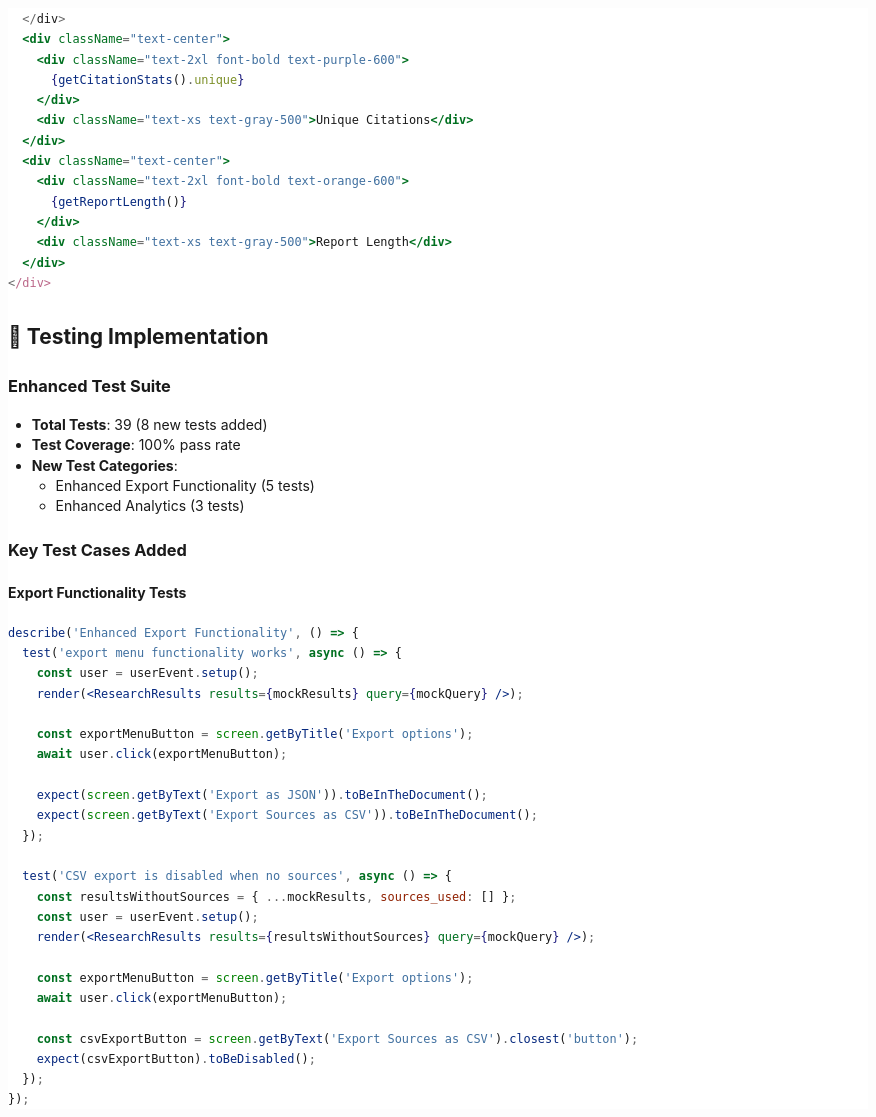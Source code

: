 ```jsx
  </div>
  <div className="text-center">
    <div className="text-2xl font-bold text-purple-600">
      {getCitationStats().unique}
    </div>
    <div className="text-xs text-gray-500">Unique Citations</div>
  </div>
  <div className="text-center">
    <div className="text-2xl font-bold text-orange-600">
      {getReportLength()}
    </div>
    <div className="text-xs text-gray-500">Report Length</div>
  </div>
</div>
```

## 🧪 Testing Implementation

### Enhanced Test Suite
- **Total Tests**: 39 (8 new tests added)
- **Test Coverage**: 100% pass rate
- **New Test Categories**:
  - Enhanced Export Functionality (5 tests)
  - Enhanced Analytics (3 tests)

### Key Test Cases Added

#### Export Functionality Tests
```jsx
describe('Enhanced Export Functionality', () => {
  test('export menu functionality works', async () => {
    const user = userEvent.setup();
    render(<ResearchResults results={mockResults} query={mockQuery} />);
    
    const exportMenuButton = screen.getByTitle('Export options');
    await user.click(exportMenuButton);
    
    expect(screen.getByText('Export as JSON')).toBeInTheDocument();
    expect(screen.getByText('Export Sources as CSV')).toBeInTheDocument();
  });

  test('CSV export is disabled when no sources', async () => {
    const resultsWithoutSources = { ...mockResults, sources_used: [] };
    const user = userEvent.setup();
    render(<ResearchResults results={resultsWithoutSources} query={mockQuery} />);
    
    const exportMenuButton = screen.getByTitle('Export options');
    await user.click(exportMenuButton);
    
    const csvExportButton = screen.getByText('Export Sources as CSV').closest('button');
    expect(csvExportButton).toBeDisabled();
  });
});
```
